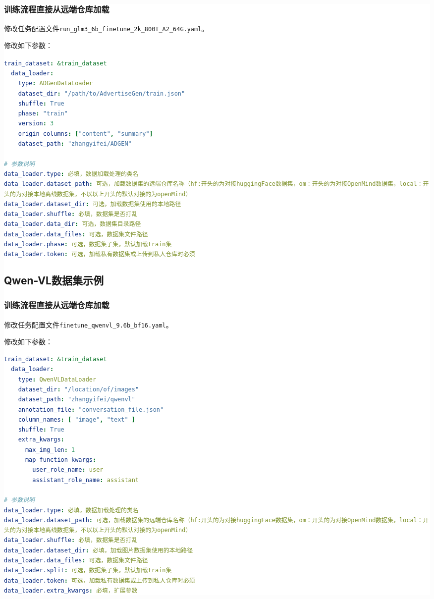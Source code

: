 ### 训练流程直接从远端仓库加载

修改任务配置文件`run_glm3_6b_finetune_2k_800T_A2_64G.yaml`。

修改如下参数：

```yaml
train_dataset: &train_dataset
  data_loader:
    type: ADGenDataLoader
    dataset_dir: "/path/to/AdvertiseGen/train.json"
    shuffle: True
    phase: "train"
    version: 3
    origin_columns: ["content", "summary"]
    dataset_path: "zhangyifei/ADGEN"

# 参数说明
data_loader.type: 必填，数据加载处理的类名
data_loader.dataset_path: 可选，加载数据集的远端仓库名称（hf:开头的为对接huggingFace数据集，om：开头的为对接OpenMind数据集，local：开头的为对接本地离线数据集，不以以上开头的默认对接的为openMind）
data_loader.dataset_dir: 可选，加载数据集使用的本地路径
data_loader.shuffle: 必填，数据集是否打乱
data_loader.data_dir: 可选，数据集目录路径
data_loader.data_files: 可选，数据集文件路径
data_loader.phase: 可选，数据集子集，默认加载train集
data_loader.token: 可选，加载私有数据集或上传到私人仓库时必须
```

## Qwen-VL数据集示例

### 训练流程直接从远端仓库加载

修改任务配置文件`finetune_qwenvl_9.6b_bf16.yaml`。

修改如下参数：

```yaml
train_dataset: &train_dataset
  data_loader:
    type: QwenVLDataLoader
    dataset_dir: "/location/of/images"
    dataset_path: "zhangyifei/qwenvl"
    annotation_file: "conversation_file.json"
    column_names: [ "image", "text" ]
    shuffle: True
    extra_kwargs:
      max_img_len: 1
      map_function_kwargs:
        user_role_name: user
        assistant_role_name: assistant

# 参数说明
data_loader.type: 必填，数据加载处理的类名
data_loader.dataset_path: 可选，加载数据集的远端仓库名称（hf:开头的为对接huggingFace数据集，om：开头的为对接OpenMind数据集，local：开头的为对接本地离线数据集，不以以上开头的默认对接的为openMind）
data_loader.shuffle: 必填，数据集是否打乱
data_loader.dataset_dir: 必填，加载图片数据集使用的本地路径
data_loader.data_files: 可选，数据集文件路径
data_loader.split: 可选，数据集子集，默认加载train集
data_loader.token: 可选，加载私有数据集或上传到私人仓库时必须
data_loader.extra_kwargs: 必填，扩展参数
```
